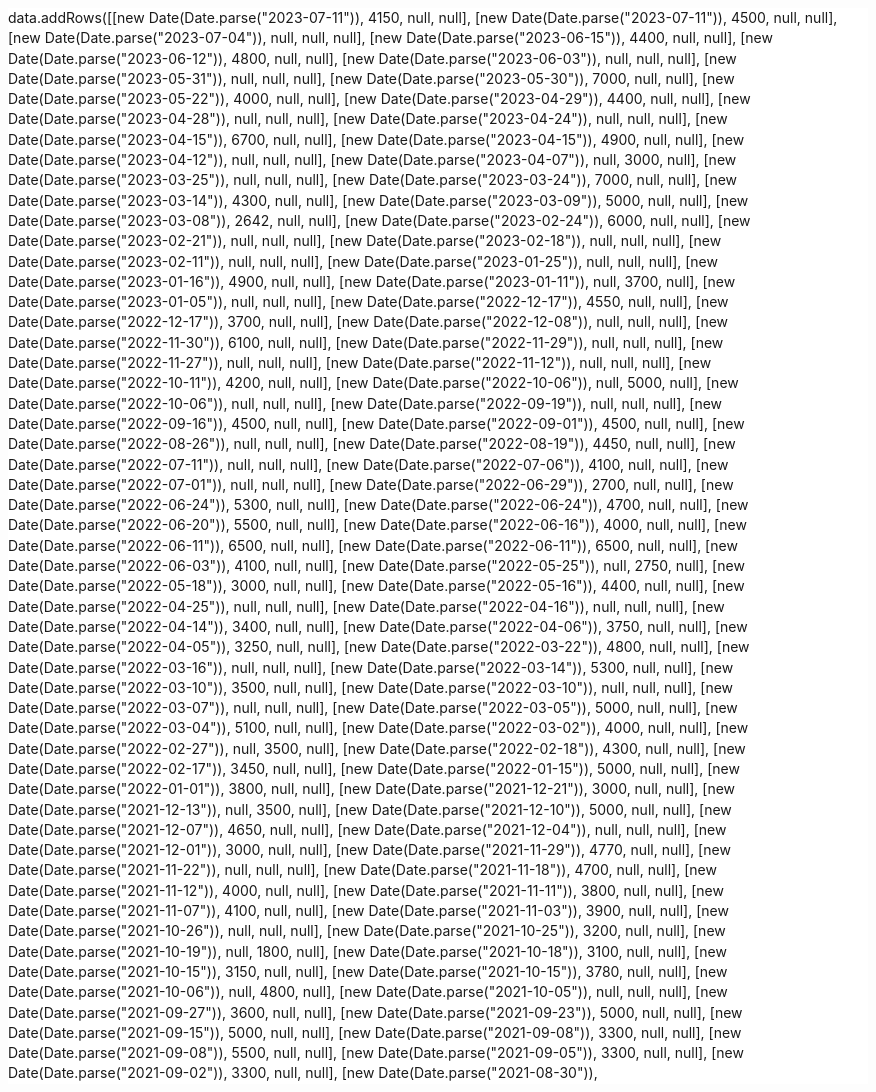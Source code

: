 
data.addRows([[new Date(Date.parse("2023-07-11")), 4150, null, null], [new Date(Date.parse("2023-07-11")), 4500, null, null], [new Date(Date.parse("2023-07-04")), null, null, null], [new Date(Date.parse("2023-06-15")), 4400, null, null], [new Date(Date.parse("2023-06-12")), 4800, null, null], [new Date(Date.parse("2023-06-03")), null, null, null], [new Date(Date.parse("2023-05-31")), null, null, null], [new Date(Date.parse("2023-05-30")), 7000, null, null], [new Date(Date.parse("2023-05-22")), 4000, null, null], [new Date(Date.parse("2023-04-29")), 4400, null, null], [new Date(Date.parse("2023-04-28")), null, null, null], [new Date(Date.parse("2023-04-24")), null, null, null], [new Date(Date.parse("2023-04-15")), 6700, null, null], [new Date(Date.parse("2023-04-15")), 4900, null, null], [new Date(Date.parse("2023-04-12")), null, null, null], [new Date(Date.parse("2023-04-07")), null, 3000, null], [new Date(Date.parse("2023-03-25")), null, null, null], [new Date(Date.parse("2023-03-24")), 7000, null, null], [new Date(Date.parse("2023-03-14")), 4300, null, null], [new Date(Date.parse("2023-03-09")), 5000, null, null], [new Date(Date.parse("2023-03-08")), 2642, null, null], [new Date(Date.parse("2023-02-24")), 6000, null, null], [new Date(Date.parse("2023-02-21")), null, null, null], [new Date(Date.parse("2023-02-18")), null, null, null], [new Date(Date.parse("2023-02-11")), null, null, null], [new Date(Date.parse("2023-01-25")), null, null, null], [new Date(Date.parse("2023-01-16")), 4900, null, null], [new Date(Date.parse("2023-01-11")), null, 3700, null], [new Date(Date.parse("2023-01-05")), null, null, null], [new Date(Date.parse("2022-12-17")), 4550, null, null], [new Date(Date.parse("2022-12-17")), 3700, null, null], [new Date(Date.parse("2022-12-08")), null, null, null], [new Date(Date.parse("2022-11-30")), 6100, null, null], [new Date(Date.parse("2022-11-29")), null, null, null], [new Date(Date.parse("2022-11-27")), null, null, null], [new Date(Date.parse("2022-11-12")), null, null, null], [new Date(Date.parse("2022-10-11")), 4200, null, null], [new Date(Date.parse("2022-10-06")), null, 5000, null], [new Date(Date.parse("2022-10-06")), null, null, null], [new Date(Date.parse("2022-09-19")), null, null, null], [new Date(Date.parse("2022-09-16")), 4500, null, null], [new Date(Date.parse("2022-09-01")), 4500, null, null], [new Date(Date.parse("2022-08-26")), null, null, null], [new Date(Date.parse("2022-08-19")), 4450, null, null], [new Date(Date.parse("2022-07-11")), null, null, null], [new Date(Date.parse("2022-07-06")), 4100, null, null], [new Date(Date.parse("2022-07-01")), null, null, null], [new Date(Date.parse("2022-06-29")), 2700, null, null], [new Date(Date.parse("2022-06-24")), 5300, null, null], [new Date(Date.parse("2022-06-24")), 4700, null, null], [new Date(Date.parse("2022-06-20")), 5500, null, null], [new Date(Date.parse("2022-06-16")), 4000, null, null], [new Date(Date.parse("2022-06-11")), 6500, null, null], [new Date(Date.parse("2022-06-11")), 6500, null, null], [new Date(Date.parse("2022-06-03")), 4100, null, null], [new Date(Date.parse("2022-05-25")), null, 2750, null], [new Date(Date.parse("2022-05-18")), 3000, null, null], [new Date(Date.parse("2022-05-16")), 4400, null, null], [new Date(Date.parse("2022-04-25")), null, null, null], [new Date(Date.parse("2022-04-16")), null, null, null], [new Date(Date.parse("2022-04-14")), 3400, null, null], [new Date(Date.parse("2022-04-06")), 3750, null, null], [new Date(Date.parse("2022-04-05")), 3250, null, null], [new Date(Date.parse("2022-03-22")), 4800, null, null], [new Date(Date.parse("2022-03-16")), null, null, null], [new Date(Date.parse("2022-03-14")), 5300, null, null], [new Date(Date.parse("2022-03-10")), 3500, null, null], [new Date(Date.parse("2022-03-10")), null, null, null], [new Date(Date.parse("2022-03-07")), null, null, null], [new Date(Date.parse("2022-03-05")), 5000, null, null], [new Date(Date.parse("2022-03-04")), 5100, null, null], [new Date(Date.parse("2022-03-02")), 4000, null, null], [new Date(Date.parse("2022-02-27")), null, 3500, null], [new Date(Date.parse("2022-02-18")), 4300, null, null], [new Date(Date.parse("2022-02-17")), 3450, null, null], [new Date(Date.parse("2022-01-15")), 5000, null, null], [new Date(Date.parse("2022-01-01")), 3800, null, null], [new Date(Date.parse("2021-12-21")), 3000, null, null], [new Date(Date.parse("2021-12-13")), null, 3500, null], [new Date(Date.parse("2021-12-10")), 5000, null, null], [new Date(Date.parse("2021-12-07")), 4650, null, null], [new Date(Date.parse("2021-12-04")), null, null, null], [new Date(Date.parse("2021-12-01")), 3000, null, null], [new Date(Date.parse("2021-11-29")), 4770, null, null], [new Date(Date.parse("2021-11-22")), null, null, null], [new Date(Date.parse("2021-11-18")), 4700, null, null], [new Date(Date.parse("2021-11-12")), 4000, null, null], [new Date(Date.parse("2021-11-11")), 3800, null, null], [new Date(Date.parse("2021-11-07")), 4100, null, null], [new Date(Date.parse("2021-11-03")), 3900, null, null], [new Date(Date.parse("2021-10-26")), null, null, null], [new Date(Date.parse("2021-10-25")), 3200, null, null], [new Date(Date.parse("2021-10-19")), null, 1800, null], [new Date(Date.parse("2021-10-18")), 3100, null, null], [new Date(Date.parse("2021-10-15")), 3150, null, null], [new Date(Date.parse("2021-10-15")), 3780, null, null], [new Date(Date.parse("2021-10-06")), null, 4800, null], [new Date(Date.parse("2021-10-05")), null, null, null], [new Date(Date.parse("2021-09-27")), 3600, null, null], [new Date(Date.parse("2021-09-23")), 5000, null, null], [new Date(Date.parse("2021-09-15")), 5000, null, null], [new Date(Date.parse("2021-09-08")), 3300, null, null], [new Date(Date.parse("2021-09-08")), 5500, null, null], [new Date(Date.parse("2021-09-05")), 3300, null, null], [new Date(Date.parse("2021-09-02")), 3300, null, null], [new Date(Date.parse("2021-08-30")),